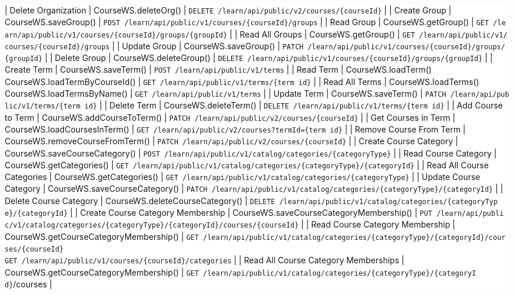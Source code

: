 | Delete Organization                        | CourseWS.deleteOrg()                                   | `DELETE /learn/api/public/v2/courses/{courseId}`                                                                                                           |
| Create Group                               | CourseWS.saveGroup()                                   | `POST /learn/api/public/v1/courses/{courseId}/groups`                                                                                                      |
| Read Group                                 | CourseWS.getGroup()                                    | `GET /learn/api/public/v1/courses/{courseId}/groups/{groupId}`                                                                                             |
| Read All Groups                            | CourseWS.getGroup()                                    | `GET /learn/api/public/v1/courses/{courseId}/groups`                                                                                                       |
| Update Group                               | CourseWS.saveGroup()                                   | `PATCH /learn/api/public/v1/courses/{courseId}/groups/{groupId}`                                                                                           |
| Delete Group                               | CourseWS.deleteGroup()                                 | `DELETE /learn/api/public/v1/courses/{courseId}/groups/{groupId}`                                                                                          |
| Create Term                                | CourseWS.saveTerm()                                    | `POST /learn/api/public/v1/terms`                                                                                                                          |
| Read Term                                  | CourseWS.loadTerm()<br />CourseWS.loadTermByCourseId() | `GET /learn/api/public/v1/terms/{term id}`                                                                                                                 |
| Read All Terms                             | CourseWS.loadTerms()<br />CourseWS.loadTermsByName()   | `GET /learn/api/public/v1/terms`                                                                                                                           |
| Update Term                                | CourseWS.saveTerm()                                    | `PATCH /learn/api/public/v1/terms/{term id}`                                                                                                               |
| Delete Term                                | CourseWS.deleteTerm()                                  | `DELETE /learn/api/public/v1/terms/{term id}`                                                                                                              |
| Add Course to Term                         | CourseWS.addCourseToTerm()                             | `PATCH /learn/api/public/v2/courses/{courseId}`                                                                                                            |
| Get Courses in Term                        | CourseWS.loadCoursesInTerm()                           | `GET /learn/api/public/v2/courses?termId={term id}`                                                                                                        |
| Remove Course From Term                    | CourseWS.removeCourseFromTerm()                        | `PATCH /learn/api/public/v2/courses/{courseId}`                                                                                                            |
| Create Course Category                     | CourseWS.saveCourseCategory()                          | `POST /learn/api/public/v1/catalog/categories/{categoryType}`                                                                                              |
| Read Course Category                       | CourseWS.getCategories()                               | `GET /learn/api/public/v1/catalog/categories/{categoryType}/{categoryId}`                                                                                  |
| Read All Course Categories                 | CourseWS.getCategories()                               | `GET /learn/api/public/v1/catalog/categories/{categoryType}`                                                                                               |
| Update Course Category                     | CourseWS.saveCourseCategory()                          | `PATCH /learn/api/public/v1/catalog/categories/{categoryType}/{categoryId}`                                                                                |
| Delete Course Category                     | CourseWS.deleteCourseCategory()                        | `DELETE /learn/api/public/v1/catalog/categories/{categoryType}/{categoryId}`                                                                               |
| Create Course Category Membership          | CourseWS.saveCourseCategoryMembership()                | `PUT /learn/api/public/v1/catalog/categories/{categoryType}/{categoryId}/courses/{courseId}`                                                               |
| Read Course Category Membership            | CourseWS.getCourseCategoryMembership()                 | `GET /learn/api/public/v1/catalog/categories/{categoryType}/{categoryId}/courses/{courseId}`<br />`GET /learn/api/public/v1/courses/{courseId}/categories` |
| Read All Course Category Memberships       | CourseWS.getCourseCategoryMembership()                 | `GET /learn/api/public/v1/catalog/categories/{categoryType}/{categoryId}`/courses                                                                          |